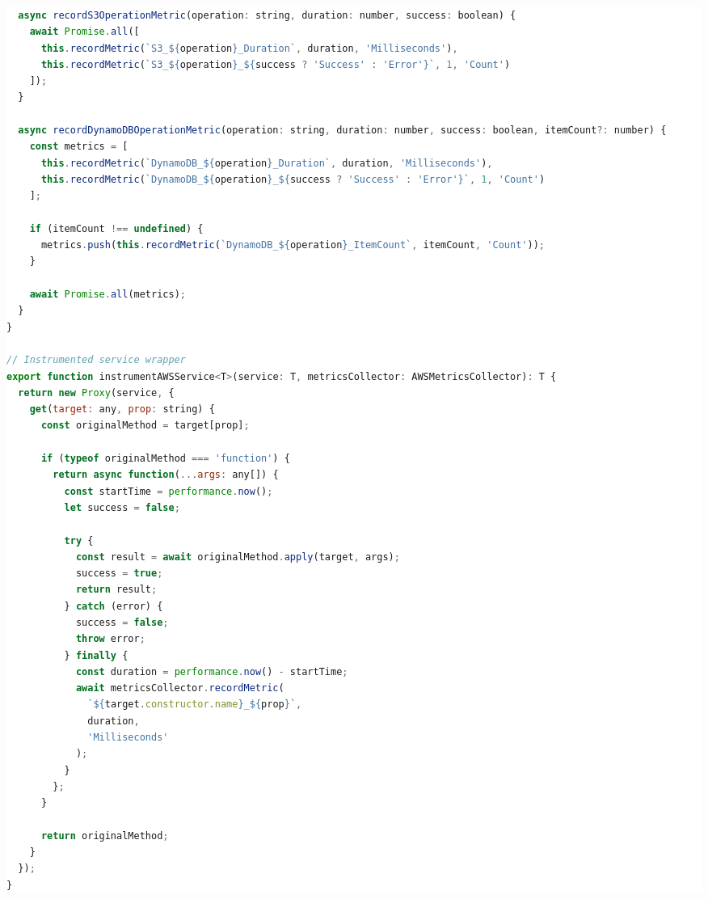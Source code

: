 ```javascript
  async recordS3OperationMetric(operation: string, duration: number, success: boolean) {
    await Promise.all([
      this.recordMetric(`S3_${operation}_Duration`, duration, 'Milliseconds'),
      this.recordMetric(`S3_${operation}_${success ? 'Success' : 'Error'}`, 1, 'Count')
    ]);
  }

  async recordDynamoDBOperationMetric(operation: string, duration: number, success: boolean, itemCount?: number) {
    const metrics = [
      this.recordMetric(`DynamoDB_${operation}_Duration`, duration, 'Milliseconds'),
      this.recordMetric(`DynamoDB_${operation}_${success ? 'Success' : 'Error'}`, 1, 'Count')
    ];

    if (itemCount !== undefined) {
      metrics.push(this.recordMetric(`DynamoDB_${operation}_ItemCount`, itemCount, 'Count'));
    }

    await Promise.all(metrics);
  }
}

// Instrumented service wrapper
export function instrumentAWSService<T>(service: T, metricsCollector: AWSMetricsCollector): T {
  return new Proxy(service, {
    get(target: any, prop: string) {
      const originalMethod = target[prop];
      
      if (typeof originalMethod === 'function') {
        return async function(...args: any[]) {
          const startTime = performance.now();
          let success = false;
          
          try {
            const result = await originalMethod.apply(target, args);
            success = true;
            return result;
          } catch (error) {
            success = false;
            throw error;
          } finally {
            const duration = performance.now() - startTime;
            await metricsCollector.recordMetric(
              `${target.constructor.name}_${prop}`,
              duration,
              'Milliseconds'
            );
          }
        };
      }
      
      return originalMethod;
    }
  });
}
```
